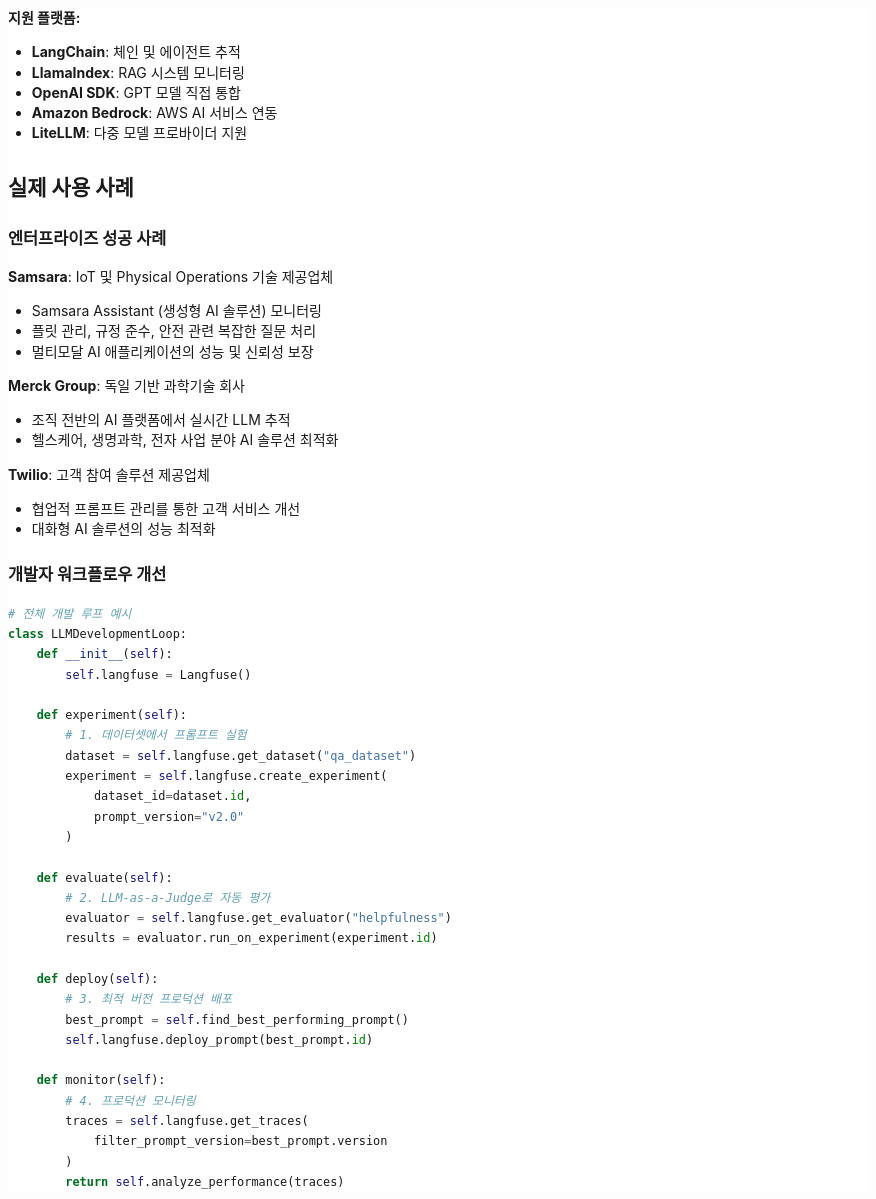 **지원 플랫폼:**

- **LangChain**: 체인 및 에이전트 추적
- **LlamaIndex**: RAG 시스템 모니터링
- **OpenAI SDK**: GPT 모델 직접 통합
- **Amazon Bedrock**: AWS AI 서비스 연동
- **LiteLLM**: 다중 모델 프로바이더 지원

## 실제 사용 사례

### 엔터프라이즈 성공 사례

**Samsara**: IoT 및 Physical Operations 기술 제공업체

- Samsara Assistant (생성형 AI 솔루션) 모니터링
- 플릿 관리, 규정 준수, 안전 관련 복잡한 질문 처리
- 멀티모달 AI 애플리케이션의 성능 및 신뢰성 보장

**Merck Group**: 독일 기반 과학기술 회사

- 조직 전반의 AI 플랫폼에서 실시간 LLM 추적
- 헬스케어, 생명과학, 전자 사업 분야 AI 솔루션 최적화

**Twilio**: 고객 참여 솔루션 제공업체

- 협업적 프롬프트 관리를 통한 고객 서비스 개선
- 대화형 AI 솔루션의 성능 최적화

### 개발자 워크플로우 개선

```python
# 전체 개발 루프 예시
class LLMDevelopmentLoop:
    def __init__(self):
        self.langfuse = Langfuse()
    
    def experiment(self):
        # 1. 데이터셋에서 프롬프트 실험
        dataset = self.langfuse.get_dataset("qa_dataset")
        experiment = self.langfuse.create_experiment(
            dataset_id=dataset.id,
            prompt_version="v2.0"
        )
        
    def evaluate(self):
        # 2. LLM-as-a-Judge로 자동 평가
        evaluator = self.langfuse.get_evaluator("helpfulness")
        results = evaluator.run_on_experiment(experiment.id)
        
    def deploy(self):
        # 3. 최적 버전 프로덕션 배포
        best_prompt = self.find_best_performing_prompt()
        self.langfuse.deploy_prompt(best_prompt.id)
        
    def monitor(self):
        # 4. 프로덕션 모니터링
        traces = self.langfuse.get_traces(
            filter_prompt_version=best_prompt.version
        )
        return self.analyze_performance(traces)
```
